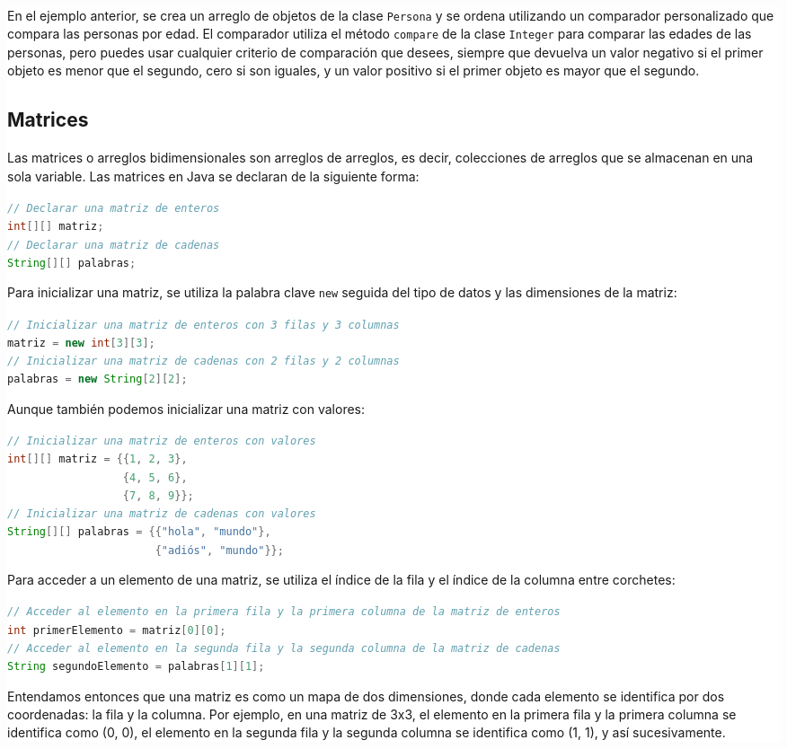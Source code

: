 En el ejemplo anterior, se crea un arreglo de objetos de la clase `Persona` y se ordena utilizando un comparador
personalizado que compara las personas por edad. El comparador utiliza el método `compare` de la clase `Integer` para
comparar las edades de las personas, pero puedes usar cualquier criterio de comparación que desees, siempre que devuelva
un valor negativo si el primer objeto es menor que el segundo, cero si son iguales, y un valor positivo si el primer
objeto es mayor que el segundo.

## Matrices

Las matrices o arreglos bidimensionales son arreglos de arreglos, es decir, colecciones de arreglos que se almacenan en
una sola variable. Las matrices en Java se declaran de la siguiente forma:

```java
// Declarar una matriz de enteros
int[][] matriz;
// Declarar una matriz de cadenas
String[][] palabras;
```

Para inicializar una matriz, se utiliza la palabra clave `new` seguida del tipo de datos y las dimensiones de la matriz:

```java
// Inicializar una matriz de enteros con 3 filas y 3 columnas
matriz = new int[3][3];
// Inicializar una matriz de cadenas con 2 filas y 2 columnas
palabras = new String[2][2];
```

Aunque también podemos inicializar una matriz con valores:

```java
// Inicializar una matriz de enteros con valores
int[][] matriz = {{1, 2, 3}, 
                  {4, 5, 6}, 
                  {7, 8, 9}};
// Inicializar una matriz de cadenas con valores
String[][] palabras = {{"hola", "mundo"}, 
                       {"adiós", "mundo"}};
```

Para acceder a un elemento de una matriz, se utiliza el índice de la fila y el índice de la columna entre corchetes:

```java
// Acceder al elemento en la primera fila y la primera columna de la matriz de enteros
int primerElemento = matriz[0][0];
// Acceder al elemento en la segunda fila y la segunda columna de la matriz de cadenas
String segundoElemento = palabras[1][1];
```

Entendamos entonces que una matriz es como un mapa de dos dimensiones, donde cada elemento se identifica por dos
coordenadas: la fila y la columna. Por ejemplo, en una matriz de 3x3, el elemento en la primera fila y la primera
columna se identifica como (0, 0), el elemento en la segunda fila y la segunda columna se identifica como (1, 1), y así
sucesivamente.
